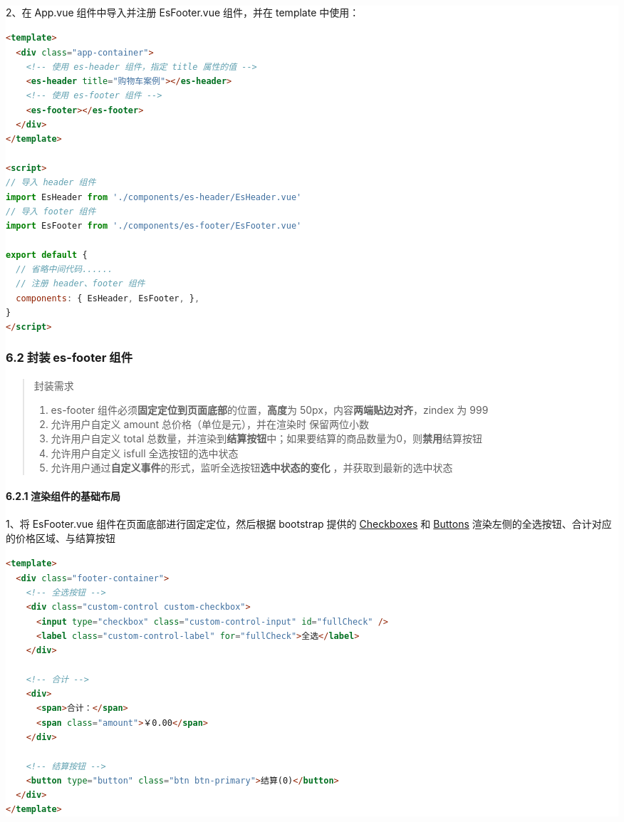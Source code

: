 2、在 App.vue 组件中导入并注册 EsFooter.vue 组件，并在 template 中使用：

```html
<template>
  <div class="app-container">
    <!-- 使用 es-header 组件，指定 title 属性的值 -->
    <es-header title="购物车案例"></es-header>
    <!-- 使用 es-footer 组件 -->
    <es-footer></es-footer>
  </div>
</template>

<script>
// 导入 header 组件
import EsHeader from './components/es-header/EsHeader.vue'
// 导入 footer 组件
import EsFooter from './components/es-footer/EsFooter.vue'

export default {
  // 省略中间代码......
  // 注册 header、footer 组件
  components: { EsHeader, EsFooter, },
}
</script>
```



### 6.2 封装 es-footer 组件

> 封装需求
>
> 1. es-footer 组件必须**固定定位到页面底部**的位置，**高度**为 50px，内容**两端贴边对齐**，zindex 为 999
> 2. 允许用户自定义 amount 总价格（单位是元），并在渲染时 保留两位小数
> 3. 允许用户自定义 total 总数量，并渲染到**结算按钮**中；如果要结算的商品数量为0，则**禁用**结算按钮
> 4. 允许用户自定义 isfull 全选按钮的选中状态
> 5. 允许用户通过**自定义事件**的形式，监听全选按钮**选中状态的变化** ，并获取到最新的选中状态

#### 6.2.1 渲染组件的基础布局

1、将 EsFooter.vue 组件在页面底部进行固定定位，然后根据 bootstrap 提供的 [Checkboxes](https://v4.bootcss.com/docs/components/forms/#checkboxes) 和 [Buttons](https://v4.bootcss.com/docs/components/buttons/#examples) 渲染左侧的全选按钮、合计对应的价格区域、与结算按钮

```html
<template>
  <div class="footer-container">
    <!-- 全选按钮 -->
    <div class="custom-control custom-checkbox">
      <input type="checkbox" class="custom-control-input" id="fullCheck" />
      <label class="custom-control-label" for="fullCheck">全选</label>
    </div>

    <!-- 合计 -->
    <div>
      <span>合计：</span>
      <span class="amount">￥0.00</span>
    </div>

    <!-- 结算按钮 -->
    <button type="button" class="btn btn-primary">结算(0)</button>
  </div>
</template>
```
